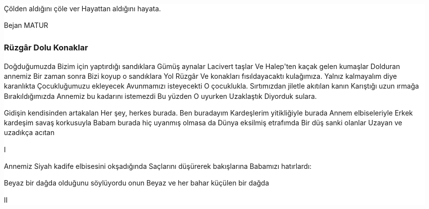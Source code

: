 Çölden aldığını çöle ver 
Hayattan aldığını hayata.

Bejan MATUR

### Rüzgâr Dolu Konaklar

Doğduğumuzda
Bizim için yaptırdığı sandıklara
Gümüş aynalar
Lacivert taşlar
Ve Halep'ten kaçak gelen kumaşlar
Dolduran annemiz
Bir zaman sonra
Bizi koyup o sandıklara
Yol
Rüzgâr
Ve konakları fısıldayacaktı kulağımıza.
Yalnız kalmayalım diye karanlıkta
Çocukluğumuzu ekleyecek
Avunmamızı isteyecekti
O çocuklukla.
Sırtımızdan jiletle akıtılan kanın
Karıştığı uzun ırmağa
Bırakıldığımızda
Annemiz bu kadarını istemezdi
Bu yüzden
O uyurken
Uzaklaştık
Diyorduk sulara.

Gidişin kendisinden artakalan
Her şey, herkes burada.
Ben buradayım
Kardeşlerim yitikliğiyle burada
Annem elbiseleriyle
Erkek kardeşim savaş korkusuyla
Babam burada hiç uyanmış olmasa da 
Dünya eksilmiş etrafımda
Bir düş sanki olanlar
Uzayan ve uzadıkça acıtan

I

Annemiz 
Siyah kadife elbisesini okşadığında
Saçlarını düşürerek bakışlarına
Babamızı hatırlardı:

Beyaz bir dağda olduğunu söylüyordu onun
Beyaz ve her bahar küçülen bir dağda


II
